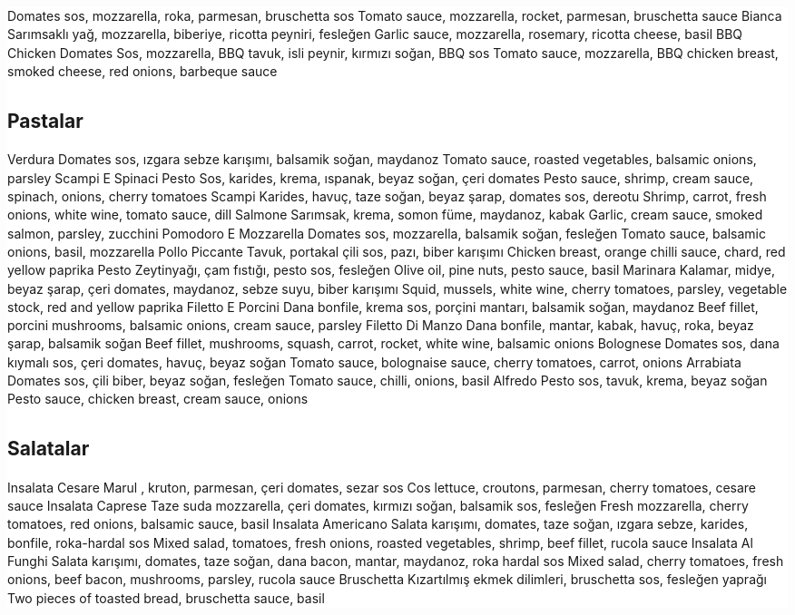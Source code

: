 Domates sos, mozzarella, roka, parmesan, bruschetta sos Tomato sauce, mozzarella, rocket, parmesan, bruschetta sauce
Bianca
Sarımsaklı yağ, mozzarella, biberiye, ricotta peyniri, fesleğen Garlic sauce, mozzarella, rosemary, ricotta cheese, basil
BBQ Chicken
Domates Sos, mozzarella, BBQ tavuk, isli peynir, kırmızı soğan, BBQ sos Tomato sauce, mozzarella, BBQ chicken breast, smoked cheese, red onions, barbeque sauce

## Pastalar

Verdura
Domates sos, ızgara sebze karışımı, balsamik soğan, maydanoz Tomato sauce, roasted vegetables, balsamic onions, parsley
Scampi E Spinaci
Pesto Sos, karides, krema, ıspanak, beyaz soğan, çeri domates Pesto sauce, shrimp, cream sauce, spinach, onions, cherry tomatoes
Scampi
Karides, havuç, taze soğan, beyaz şarap, domates sos, dereotu Shrimp, carrot, fresh onions, white wine, tomato sauce, dill
Salmone
Sarımsak, krema, somon füme, maydanoz, kabak Garlic, cream sauce, smoked salmon, parsley, zucchini
Pomodoro E Mozzarella
Domates sos, mozzarella, balsamik soğan, fesleğen Tomato sauce, balsamic onions, basil, mozzarella
Pollo Piccante
Tavuk, portakal çili sos, pazı, biber karışımı Chicken breast, orange chilli sauce, chard, red yellow paprika
Pesto
Zeytinyağı, çam fıstığı, pesto sos, fesleğen Olive oil, pine nuts, pesto sauce, basil
Marinara
Kalamar, midye, beyaz şarap, çeri domates, maydanoz, sebze suyu, biber karışımı Squid, mussels, white wine, cherry tomatoes, parsley, vegetable stock, red and yellow paprika
Filetto E Porcini
Dana bonfile, krema sos, porçini mantarı, balsamik soğan, maydanoz Beef fillet, porcini mushrooms, balsamic onions, cream sauce, parsley
Filetto Di Manzo
Dana bonfile, mantar, kabak, havuç, roka, beyaz şarap, balsamik soğan Beef fillet, mushrooms, squash, carrot, rocket, white wine, balsamic onions
Bolognese
Domates sos, dana kıymalı sos, çeri domates, havuç, beyaz soğan Tomato sauce, bolognaise sauce, cherry tomatoes, carrot, onions
Arrabiata
Domates sos, çili biber, beyaz soğan, fesleğen Tomato sauce, chilli, onions, basil
Alfredo
Pesto sos, tavuk, krema, beyaz soğan Pesto sauce, chicken breast, cream sauce, onions

## Salatalar

Insalata Cesare
Marul , kruton, parmesan, çeri domates, sezar sos Cos lettuce, croutons, parmesan, cherry tomatoes, cesare sauce
Insalata Caprese
Taze suda mozzarella, çeri domates, kırmızı soğan, balsamik sos, fesleğen Fresh mozzarella, cherry tomatoes, red onions, balsamic sauce, basil
Insalata Americano
Salata karışımı, domates, taze soğan, ızgara sebze, karides, bonfile, roka-hardal sos Mixed salad, tomatoes, fresh onions, roasted vegetables, shrimp, beef fillet, rucola sauce
Insalata Al Funghi
Salata karışımı, domates, taze soğan, dana bacon, mantar, maydanoz, roka hardal sos Mixed salad, cherry tomatoes, fresh onions, beef bacon, mushrooms, parsley, rucola sauce
Bruschetta
Kızartılmış ekmek dilimleri, bruschetta sos, fesleğen yaprağı Two pieces of toasted bread, bruschetta sauce, basil
